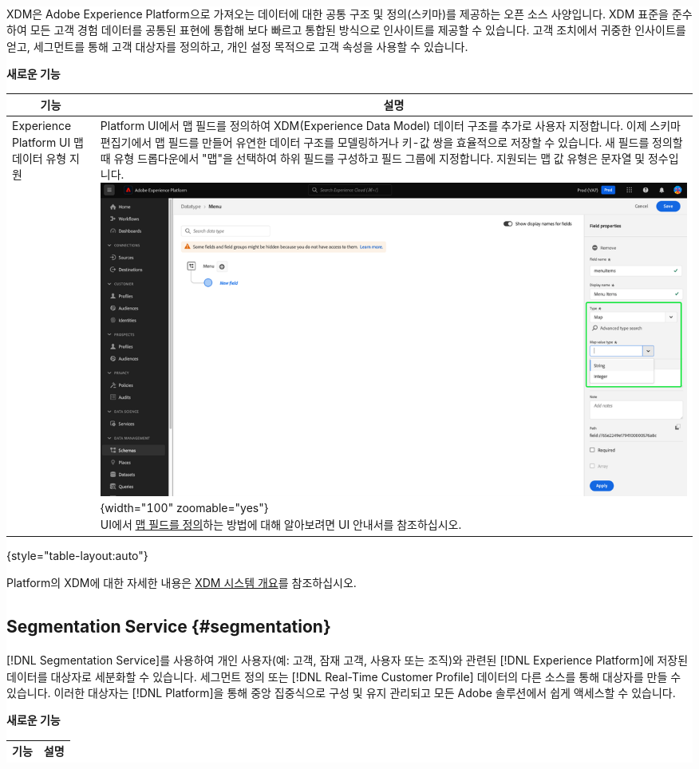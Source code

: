 XDM은 Adobe Experience Platform으로 가져오는 데이터에 대한 공통 구조 및 정의(스키마)를 제공하는 오픈 소스 사양입니다. XDM 표준을 준수하여 모든 고객 경험 데이터를 공통된 표현에 통합해 보다 빠르고 통합된 방식으로 인사이트를 제공할 수 있습니다. 고객 조치에서 귀중한 인사이트를 얻고, 세그먼트를 통해 고객 대상자를 정의하고, 개인 설정 목적으로 고객 속성을 사용할 수 있습니다.

**새로운 기능**

| 기능 | 설명 |
| --- | --- |
| Experience Platform UI 맵 데이터 유형 지원 | Platform UI에서 맵 필드를 정의하여 XDM(Experience Data Model) 데이터 구조를 추가로 사용자 지정합니다. 이제 스키마 편집기에서 맵 필드를 만들어 유연한 데이터 구조를 모델링하거나 키-값 쌍을 효율적으로 저장할 수 있습니다. 새 필드를 정의할 때 유형 드롭다운에서 &quot;맵&quot;을 선택하여 하위 필드를 구성하고 필드 그룹에 지정합니다. 지원되는 맵 값 유형은 문자열 및 정수입니다.<br>![유형 및 맵 값 유형 필드가 강조 표시된 스키마 편집기입니다.](../2024/assets/march/maps.png "유형 및 맵 값 유형 필드가 강조 표시된 스키마 편집기입니다."){width="100" zoomable="yes"}<br> UI에서 [맵 필드를 정의](../../xdm/ui/fields/map.md)하는 방법에 대해 알아보려면 UI 안내서를 참조하십시오. |

{style="table-layout:auto"}

Platform의 XDM에 대한 자세한 내용은 [XDM 시스템 개요](../../xdm/home.md)를 참조하십시오.

## Segmentation Service {#segmentation}

[!DNL Segmentation Service]를 사용하여 개인 사용자(예: 고객, 잠재 고객, 사용자 또는 조직)와 관련된 [!DNL Experience Platform]에 저장된 데이터를 대상자로 세분화할 수 있습니다. 세그먼트 정의 또는 [!DNL Real-Time Customer Profile] 데이터의 다른 소스를 통해 대상자를 만들 수 있습니다. 이러한 대상자는 [!DNL Platform]을 통해 중앙 집중식으로 구성 및 유지 관리되고 모든 Adobe 솔루션에서 쉽게 액세스할 수 있습니다.

**새로운 기능**

| 기능 | 설명 |
| ------- | ----------- |